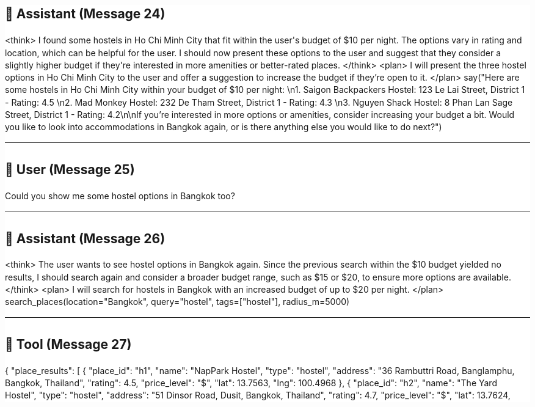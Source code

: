 ## 🤖 Assistant (Message 24)

&lt;think&gt;
I found some hostels in Ho Chi Minh City that fit within the user's budget of $10 per night. The options vary in rating and location, which can be helpful for the user. I should now present these options to the user and suggest that they consider a slightly higher budget if they're interested in more amenities or better-rated places.
&lt;/think&gt;
&lt;plan&gt;
I will present the three hostel options in Ho Chi Minh City to the user and offer a suggestion to increase the budget if they’re open to it.
&lt;/plan&gt;
say("Here are some hostels in Ho Chi Minh City within your budget of $10 per night: \n1. Saigon Backpackers Hostel: 123 Le Lai Street, District 1 - Rating: 4.5 \n2. Mad Monkey Hostel: 232 De Tham Street, District 1 - Rating: 4.3 \n3. Nguyen Shack Hostel: 8 Phan Lan Sage Street, District 1 - Rating: 4.2\n\nIf you’re interested in more options or amenities, consider increasing your budget a bit. Would you like to look into accommodations in Bangkok again, or is there anything else you would like to do next?")

---

## 👤 User (Message 25)

Could you show me some hostel options in Bangkok too?

---

## 🤖 Assistant (Message 26)

&lt;think&gt;
The user wants to see hostel options in Bangkok again. Since the previous search within the $10 budget yielded no results, I should search again and consider a broader budget range, such as $15 or $20, to ensure more options are available.
&lt;/think&gt;
&lt;plan&gt;
I will search for hostels in Bangkok with an increased budget of up to $20 per night.
&lt;/plan&gt;
search\_places(location="Bangkok", query="hostel", tags=["hostel"], radius\_m=5000)

---

## 🔧 Tool (Message 27)

{
  "place\_results": [
    {
      "place\_id": "h1",
      "name": "NapPark Hostel",
      "type": "hostel",
      "address": "36 Rambuttri Road, Banglamphu, Bangkok, Thailand",
      "rating": 4.5,
      "price\_level": "$",
      "lat": 13.7563,
      "lng": 100.4968
    },
    {
      "place\_id": "h2",
      "name": "The Yard Hostel",
      "type": "hostel",
      "address": "51 Dinsor Road, Dusit, Bangkok, Thailand",
      "rating": 4.7,
      "price\_level": "$",
      "lat": 13.7624,